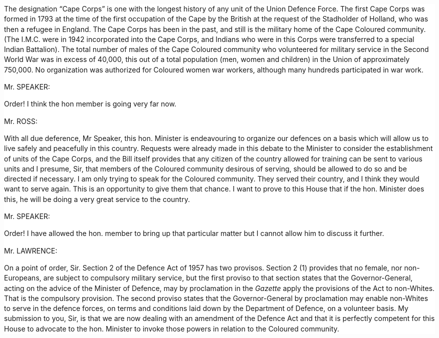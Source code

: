 <block name="quote">The designation &#x201C;Cape Corps&#x201D; is one with the longest history of any unit of the Union Defence Force. The first Cape Corps was formed in 1793 at the time of the first occupation of the Cape by the British at the request of the Stadholder of Holland, who was then a refugee in England. The Cape Corps has been in the past, and still is the military home of the Cape Coloured community. (The I.M.C. were in 1942 incorporated into the Cape Corps, and Indians who were in this Corps were transferred to a special Indian Battalion). The total number of males of the Cape Coloured community who volunteered for military service in the Second World War was in excess of 40,000, this out of a total population (men, women and children) in the Union of approximately 750,000. No organization was authorized for Coloured women war workers, although many hundreds participated in war work.</block>

</speech>

<speech by="#speaker">

<from>Mr. <person refersTo="hansard_za">SPEAKER</person>:</from>

<p>Order! I think the hon member is going very far now.</p>

</speech>

<speech by="#ross">

<from>Mr. <person refersTo="hansard_za">ROSS</person>:</from>

<p>With all due deference, Mr Speaker, this hon. Minister is endeavouring to organize our defences on a basis which will allow us to live safely and peacefully in this country. Requests were already made in this debate to the Minister to consider the establishment of units of the Cape Corps, and the Bill itself provides that any citizen of the country allowed for training can be sent to various units and I presume, Sir, that members of the Coloured community desirous of serving, should be allowed to do so and be directed if necessary. I am only trying to speak for the Coloured community. They served their country, and I think they would want to serve again. This is an opportunity to give them that chance. I want to prove to this House that if the hon. Minister does this, he will be doing a very great service to the country.</p>

</speech>

<speech by="#speaker">

<from>Mr. <person refersTo="hansard_za">SPEAKER</person>:</from>

<p>Order! I have allowed the hon. member to bring up that particular matter but I cannot allow him to discuss it further.</p>

</speech>

<speech by="#lawrence">

<from>Mr. <person refersTo="hansard_za">LAWRENCE</person>:</from>

<p>On a point of order, Sir. Section 2 of the Defence Act of 1957 has two provisos. Section 2 (1) provides that no female, nor non-Europeans, are subject to compulsory military service, but the first proviso to that section states that the Governor-General, acting on the advice of the Minister of Defence, may by proclamation in the <i>Gazette</i> apply the provisions of the Act to non-Whites. That is the compulsory provision. The second proviso states that the Governor-General by proclamation may enable non-Whites to serve in the defence forces, on terms and conditions laid down by the Department of Defence, on a volunteer basis. My submission to you, Sir, is that we are now dealing with an amendment of the Defence <span class="col_6851-6852" refersTo="page_0647"/>Act and that it is perfectly competent for this House to advocate to the hon. Minister to invoke those powers in relation to the Coloured community.</p>

